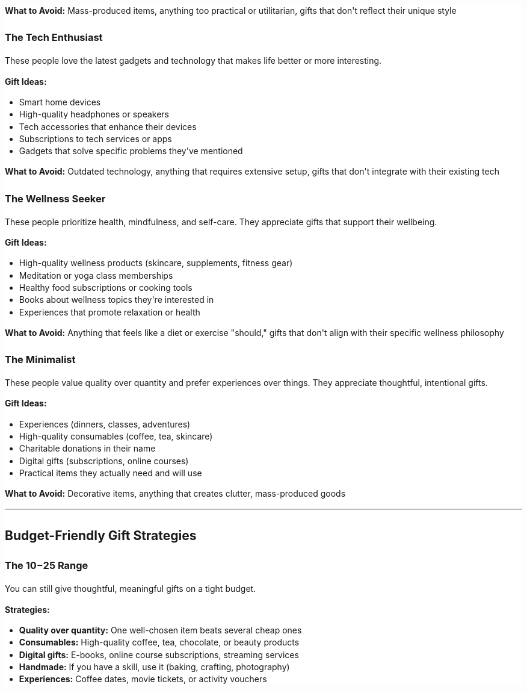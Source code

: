 **What to Avoid:** Mass-produced items, anything too practical or utilitarian, gifts that don't reflect their unique style

### The Tech Enthusiast
These people love the latest gadgets and technology that makes life better or more interesting.

**Gift Ideas:**
- Smart home devices
- High-quality headphones or speakers
- Tech accessories that enhance their devices
- Subscriptions to tech services or apps
- Gadgets that solve specific problems they've mentioned

**What to Avoid:** Outdated technology, anything that requires extensive setup, gifts that don't integrate with their existing tech

### The Wellness Seeker
These people prioritize health, mindfulness, and self-care. They appreciate gifts that support their wellbeing.

**Gift Ideas:**
- High-quality wellness products (skincare, supplements, fitness gear)
- Meditation or yoga class memberships
- Healthy food subscriptions or cooking tools
- Books about wellness topics they're interested in
- Experiences that promote relaxation or health

**What to Avoid:** Anything that feels like a diet or exercise "should," gifts that don't align with their specific wellness philosophy

### The Minimalist
These people value quality over quantity and prefer experiences over things. They appreciate thoughtful, intentional gifts.

**Gift Ideas:**
- Experiences (dinners, classes, adventures)
- High-quality consumables (coffee, tea, skincare)
- Charitable donations in their name
- Digital gifts (subscriptions, online courses)
- Practical items they actually need and will use

**What to Avoid:** Decorative items, anything that creates clutter, mass-produced goods

---

## Budget-Friendly Gift Strategies

### The $10-$25 Range
You can still give thoughtful, meaningful gifts on a tight budget.

**Strategies:**
- **Quality over quantity:** One well-chosen item beats several cheap ones
- **Consumables:** High-quality coffee, tea, chocolate, or beauty products
- **Digital gifts:** E-books, online course subscriptions, streaming services
- **Handmade:** If you have a skill, use it (baking, crafting, photography)
- **Experiences:** Coffee dates, movie tickets, or activity vouchers

